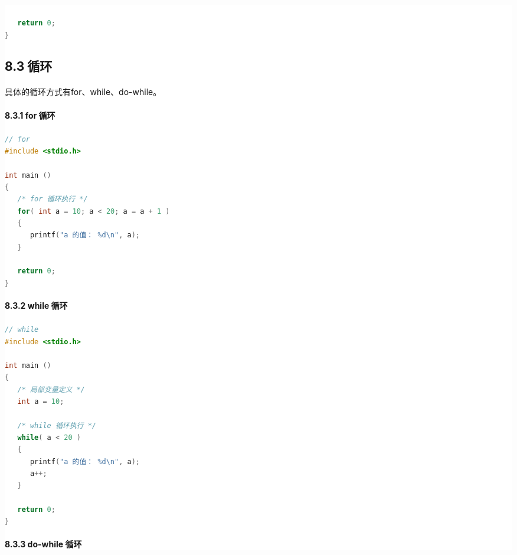 ```C
 
   return 0;
}
```

## 8.3 循环

具体的循环方式有for、while、do-while。

#### 8.3.1 for 循环

```C
// for
#include <stdio.h>
 
int main ()
{
   /* for 循环执行 */
   for( int a = 10; a < 20; a = a + 1 )
   {
      printf("a 的值： %d\n", a);
   }
 
   return 0;
}
```

#### 8.3.2 while 循环

```C
// while
#include <stdio.h>
 
int main ()
{
   /* 局部变量定义 */
   int a = 10;

   /* while 循环执行 */
   while( a < 20 )
   {
      printf("a 的值： %d\n", a);
      a++;
   }
 
   return 0;
}
```


#### 8.3.3 do-while 循环

